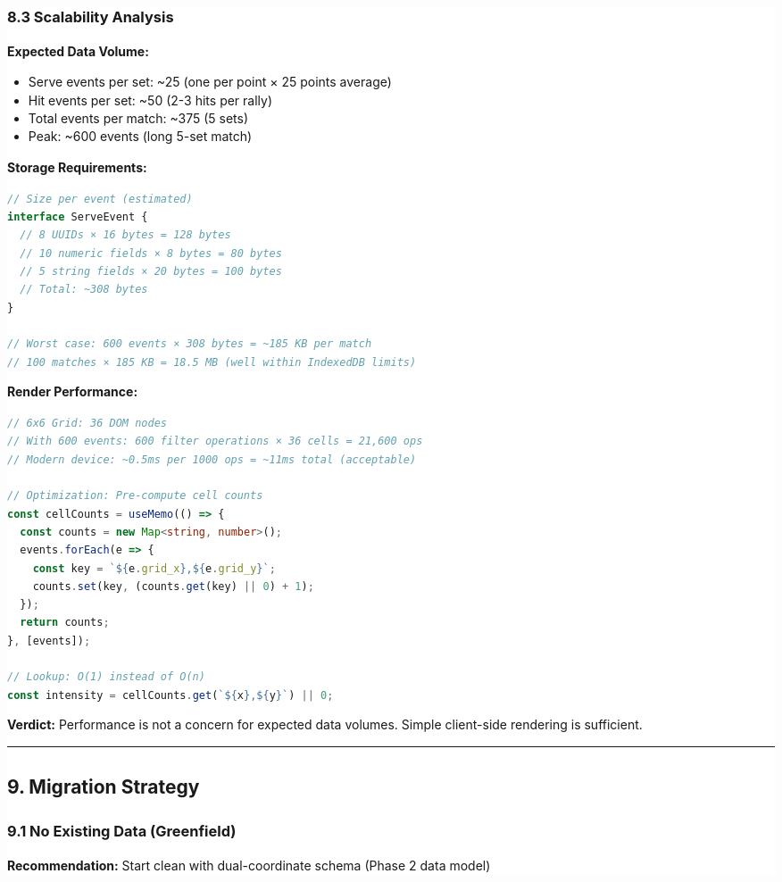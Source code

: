 ### 8.3 Scalability Analysis

**Expected Data Volume:**
- Serve events per set: ~25 (one per point × 25 points average)
- Hit events per set: ~50 (2-3 hits per rally)
- Total events per match: ~375 (5 sets)
- Peak: ~600 events (long 5-set match)

**Storage Requirements:**
```typescript
// Size per event (estimated)
interface ServeEvent {
  // 8 UUIDs × 16 bytes = 128 bytes
  // 10 numeric fields × 8 bytes = 80 bytes
  // 5 string fields × 20 bytes = 100 bytes
  // Total: ~308 bytes
}

// Worst case: 600 events × 308 bytes = ~185 KB per match
// 100 matches × 185 KB = 18.5 MB (well within IndexedDB limits)
```

**Render Performance:**
```typescript
// 6x6 Grid: 36 DOM nodes
// With 600 events: 600 filter operations × 36 cells = 21,600 ops
// Modern device: ~0.5ms per 1000 ops = ~11ms total (acceptable)

// Optimization: Pre-compute cell counts
const cellCounts = useMemo(() => {
  const counts = new Map<string, number>();
  events.forEach(e => {
    const key = `${e.grid_x},${e.grid_y}`;
    counts.set(key, (counts.get(key) || 0) + 1);
  });
  return counts;
}, [events]);

// Lookup: O(1) instead of O(n)
const intensity = cellCounts.get(`${x},${y}`) || 0;
```

**Verdict:** Performance is not a concern for expected data volumes. Simple client-side rendering is sufficient.

---

## 9. Migration Strategy

### 9.1 No Existing Data (Greenfield)

**Recommendation:** Start clean with dual-coordinate schema (Phase 2 data model)
